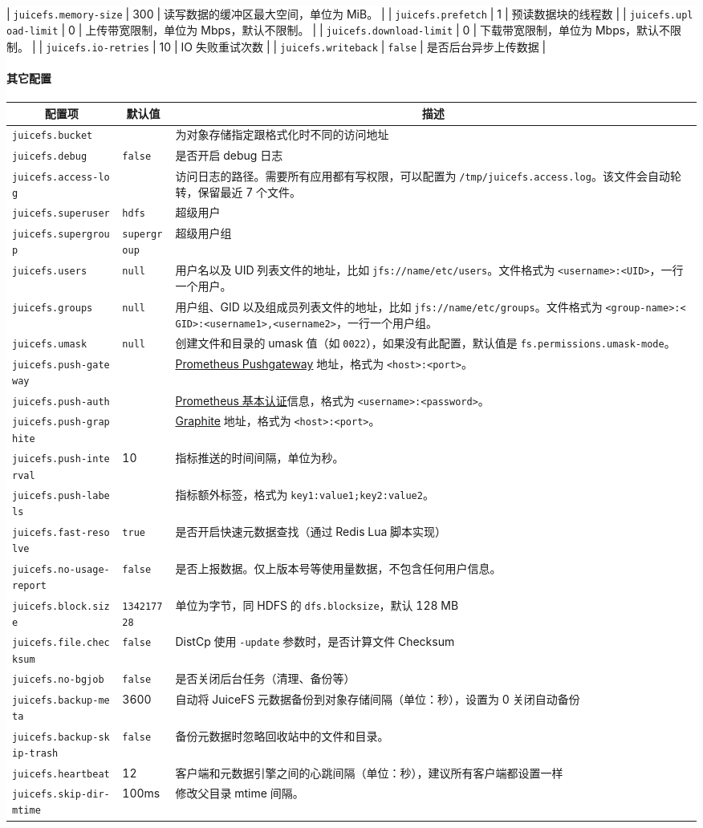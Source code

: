 | `juicefs.memory-size`    | 300     | 读写数据的缓冲区最大空间，单位为 MiB。  |
| `juicefs.prefetch`       | 1       | 预读数据块的线程数              |
| `juicefs.upload-limit`   | 0       | 上传带宽限制，单位为 Mbps，默认不限制。 |
| `juicefs.download-limit` | 0       | 下载带宽限制，单位为 Mbps，默认不限制。 |
| `juicefs.io-retries`     | 10      | IO 失败重试次数              |
| `juicefs.writeback`      | `false` | 是否后台异步上传数据             |

#### 其它配置

| 配置项                       | 默认值          | 描述                                                                                                          |
|---------------------------|--------------|-------------------------------------------------------------------------------------------------------------|
| `juicefs.bucket`          |              | 为对象存储指定跟格式化时不同的访问地址                                                                                         |
| `juicefs.debug`           | `false`      | 是否开启 debug 日志                                                                                               |
| `juicefs.access-log`      |              | 访问日志的路径。需要所有应用都有写权限，可以配置为 `/tmp/juicefs.access.log`。该文件会自动轮转，保留最近 7 个文件。                                    |
| `juicefs.superuser`       | `hdfs`       | 超级用户                                                                                                        |
| `juicefs.supergroup`      | `supergroup` | 超级用户组                                                                                                       |
| `juicefs.users`           | `null`       | 用户名以及 UID 列表文件的地址，比如 `jfs://name/etc/users`。文件格式为 `<username>:<UID>`，一行一个用户。                                |
| `juicefs.groups`          | `null`       | 用户组、GID 以及组成员列表文件的地址，比如 `jfs://name/etc/groups`。文件格式为 `<group-name>:<GID>:<username1>,<username2>`，一行一个用户组。 |
| `juicefs.umask`           | `null`       | 创建文件和目录的 umask 值（如 `0022`），如果没有此配置，默认值是 `fs.permissions.umask-mode`。                                        |
| `juicefs.push-gateway`    |              | [Prometheus Pushgateway](https://github.com/prometheus/pushgateway) 地址，格式为 `<host>:<port>`。                 |
| `juicefs.push-auth`       |              | [Prometheus 基本认证](https://prometheus.io/docs/guides/basic-auth)信息，格式为 `<username>:<password>`。              |
| `juicefs.push-graphite`   |              | [Graphite](https://graphiteapp.org) 地址，格式为 `<host>:<port>`。                                                 |
| `juicefs.push-interval`   | 10           | 指标推送的时间间隔，单位为秒。                                                                                             |
| `juicefs.push-labels`     |              | 指标额外标签，格式为 `key1:value1;key2:value2`。                                                                       |
| `juicefs.fast-resolve`    | `true`       | 是否开启快速元数据查找（通过 Redis Lua 脚本实现）                                                                              |
| `juicefs.no-usage-report` | `false`      | 是否上报数据。仅上版本号等使用量数据，不包含任何用户信息。                                                                               |
| `juicefs.block.size`      | `134217728`  | 单位为字节，同 HDFS 的 `dfs.blocksize`，默认 128 MB                                                                    |
| `juicefs.file.checksum`   | `false`      | DistCp 使用 `-update` 参数时，是否计算文件 Checksum                                                                     |
| `juicefs.no-bgjob`        | `false`      | 是否关闭后台任务（清理、备份等）                                                                                            |
| `juicefs.backup-meta`     | 3600         | 自动将 JuiceFS 元数据备份到对象存储间隔（单位：秒），设置为 0 关闭自动备份                                                                 |
|`juicefs.backup-skip-trash`| `false`      | 备份元数据时忽略回收站中的文件和目录。                                                                                         |
| `juicefs.heartbeat`       | 12           | 客户端和元数据引擎之间的心跳间隔（单位：秒），建议所有客户端都设置一样                                                                         |
| `juicefs.skip-dir-mtime`  | 100ms        | 修改父目录 mtime 间隔。                                                                                             |
